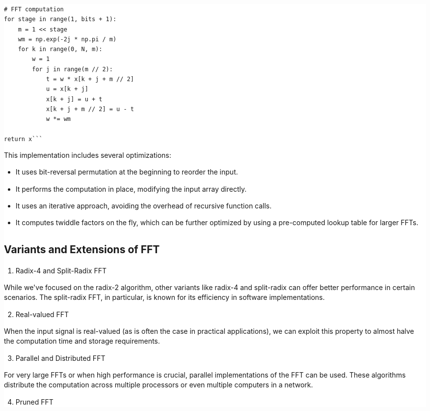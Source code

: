     # FFT computation
    for stage in range(1, bits + 1):
        m = 1 << stage
        wm = np.exp(-2j * np.pi / m)
        for k in range(0, N, m):
            w = 1
            for j in range(m // 2):
                t = w * x[k + j + m // 2]
                u = x[k + j]
                x[k + j] = u + t
                x[k + j + m // 2] = u - t
                w *= wm

    return x```



This implementation includes several optimizations:


* It uses bit-reversal permutation at the beginning to reorder the input.

* It performs the computation in place, modifying the input array directly.

* It uses an iterative approach, avoiding the overhead of recursive function calls.

* It computes twiddle factors on the fly, which can be further optimized by using a pre-computed lookup table for larger FFTs.
## Variants and Extensions of FFT



1. Radix-4 and Split-Radix FFT



While we've focused on the radix-2 algorithm, other variants like radix-4 and split-radix can offer better performance in certain scenarios. The split-radix FFT, in particular, is known for its efficiency in software implementations.



2. Real-valued FFT



When the input signal is real-valued (as is often the case in practical applications), we can exploit this property to almost halve the computation time and storage requirements.



3. Parallel and Distributed FFT



For very large FFTs or when high performance is crucial, parallel implementations of the FFT can be used. These algorithms distribute the computation across multiple processors or even multiple computers in a network.



4. Pruned FFT
